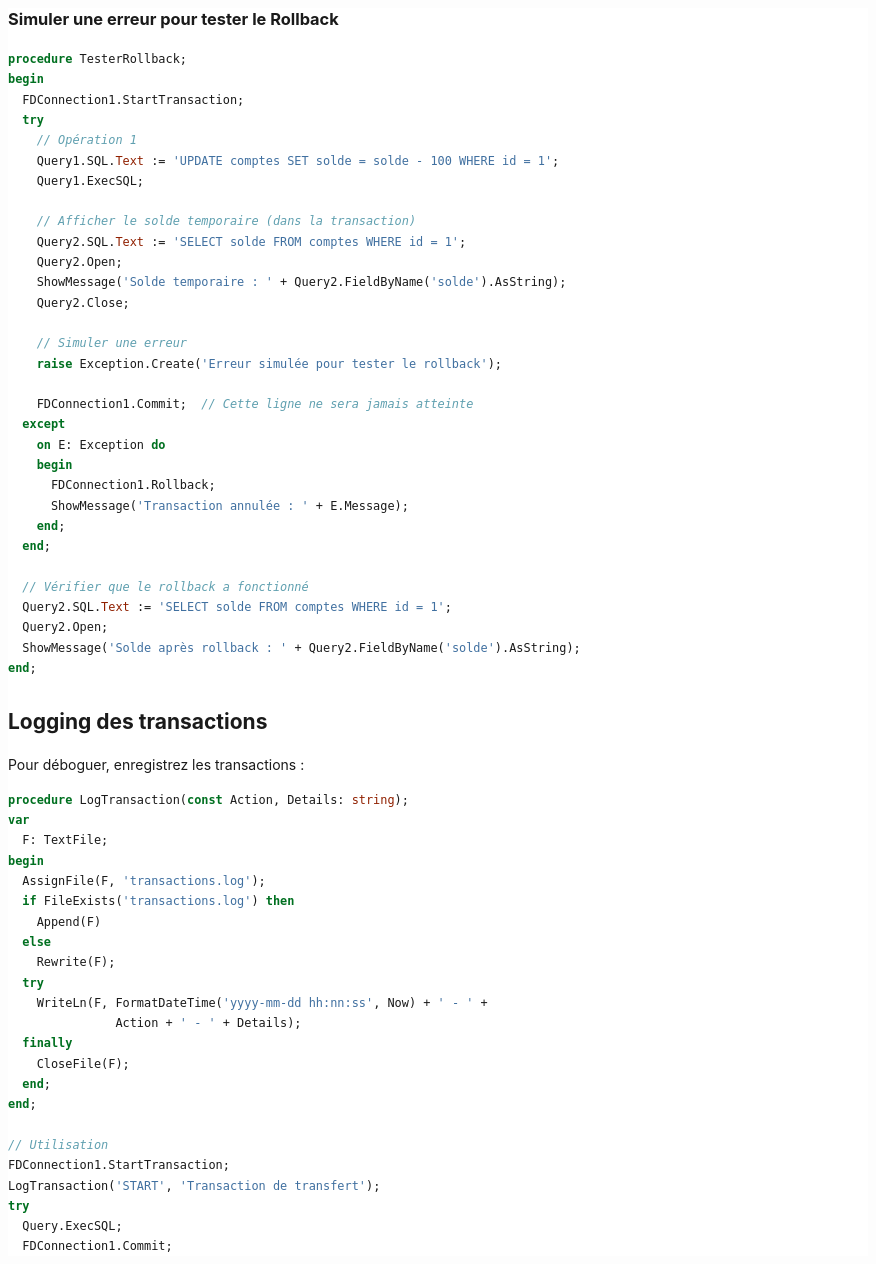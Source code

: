 ### Simuler une erreur pour tester le Rollback

```pascal
procedure TesterRollback;
begin
  FDConnection1.StartTransaction;
  try
    // Opération 1
    Query1.SQL.Text := 'UPDATE comptes SET solde = solde - 100 WHERE id = 1';
    Query1.ExecSQL;

    // Afficher le solde temporaire (dans la transaction)
    Query2.SQL.Text := 'SELECT solde FROM comptes WHERE id = 1';
    Query2.Open;
    ShowMessage('Solde temporaire : ' + Query2.FieldByName('solde').AsString);
    Query2.Close;

    // Simuler une erreur
    raise Exception.Create('Erreur simulée pour tester le rollback');

    FDConnection1.Commit;  // Cette ligne ne sera jamais atteinte
  except
    on E: Exception do
    begin
      FDConnection1.Rollback;
      ShowMessage('Transaction annulée : ' + E.Message);
    end;
  end;

  // Vérifier que le rollback a fonctionné
  Query2.SQL.Text := 'SELECT solde FROM comptes WHERE id = 1';
  Query2.Open;
  ShowMessage('Solde après rollback : ' + Query2.FieldByName('solde').AsString);
end;
```

## Logging des transactions

Pour déboguer, enregistrez les transactions :

```pascal
procedure LogTransaction(const Action, Details: string);
var
  F: TextFile;
begin
  AssignFile(F, 'transactions.log');
  if FileExists('transactions.log') then
    Append(F)
  else
    Rewrite(F);
  try
    WriteLn(F, FormatDateTime('yyyy-mm-dd hh:nn:ss', Now) + ' - ' +
               Action + ' - ' + Details);
  finally
    CloseFile(F);
  end;
end;

// Utilisation
FDConnection1.StartTransaction;
LogTransaction('START', 'Transaction de transfert');
try
  Query.ExecSQL;
  FDConnection1.Commit;
```